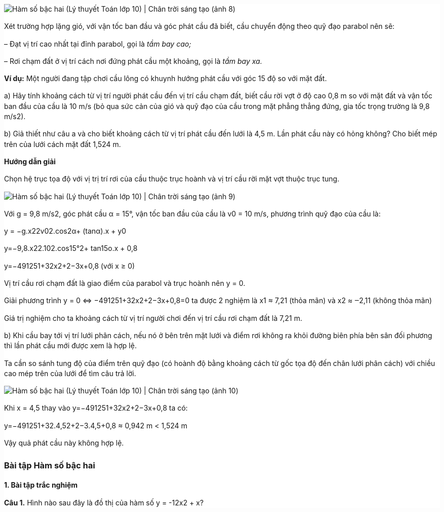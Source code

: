 ![Hàm số bậc hai \(Lý thuyết Toán lớp 10\) | Chân trời sáng tạo \(ảnh 8\)](https://vietjack.com/toan-10-ct/images/ly-thuyet-bai-2-ham-so-bac-hai-158510.PNG)

Xét trường hợp lặng gió, với vận tốc ban đầu và góc phát cầu đã biết, cầu chuyển động theo quỹ đạo parabol nên sẽ:

– Đạt vị trí cao nhất tại đỉnh parabol, gọi là _tầm bay cao;_

– Rơi chạm đất ở vị trí cách nơi đứng phát cầu một khoảng, gọi là _tầm bay xa._

**Ví dụ:** Một người đang tập chơi cầu lông có khuynh hướng phát cầu với góc 15 độ so với mặt đất.

a) Hãy tính khoảng cách từ vị trí người phát cầu đến vị trí cầu chạm đất, biết cầu rời vợt ở độ cao 0,8 m so với mặt đất và vận tốc ban đầu của cầu là 10 m/s (bỏ qua sức cản của gió và quỹ đạo của cầu trong mặt phẳng thẳng đứng, gia tốc trọng trường là 9,8 m/s2).

b) Giả thiết như câu a và cho biết khoảng cách từ vị trí phát cầu đến lưới là 4,5 m. Lần phát cầu này có hỏng không? Cho biết mép trên của lưới cách mặt đất 1,524 m.

**Hướng dẫn giải**

Chọn hệ trục tọa độ với vị trị trí rơi của cầu thuộc trục hoành và vị trí cầu rời mặt vợt thuộc trục tung.

![Hàm số bậc hai \(Lý thuyết Toán lớp 10\) | Chân trời sáng tạo \(ảnh 9\)](https://vietjack.com/toan-10-ct/images/ly-thuyet-bai-2-ham-so-bac-hai-158511.PNG)

Với g = 9,8 m/s2, góc phát cầu α = 15°, vận tốc ban đầu của cầu là v0 = 10 m/s, phương trình quỹ đạo của cầu là:

y = −g.x22v02.cos2α\+ (tanα).x + y0

y=−9,8.x22.102.cos15°2\+ tan15o.x + 0,8

y=−491251+32x2+2−3x+0,8 (với x ≥ 0)

Vị trí cầu rơi chạm đất là giao điểm của parabol và trục hoành nên y = 0. 

Giải phương trình y = 0 ⇔ −491251+32x2+2−3x+0,8=0 ta được 2 nghiệm là x1 ≈ 7,21 (thỏa mãn) và x2 ≈ ‒2,11 (không thỏa mãn)

Giá trị nghiệm cho ta khoảng cách từ vị trí người chơi đến vị trí cầu rơi chạm đất là 7,21 m.

b) Khi cầu bay tới vị trí lưới phân cách, nếu nó ở bên trên mặt lưới và điểm rơi không ra khỏi đường biên phía bên sân đối phương thì lần phát cầu mới được xem là hợp lệ.

Ta cần so sánh tung độ của điểm trên quỹ đạo (có hoành độ bằng khoảng cách từ gốc tọa độ đến chân lưới phân cách) với chiều cao mép trên của lưới để tìm câu trả lời.

![Hàm số bậc hai \(Lý thuyết Toán lớp 10\) | Chân trời sáng tạo \(ảnh 10\)](https://vietjack.com/toan-10-ct/images/ly-thuyet-bai-2-ham-so-bac-hai-158512.PNG)

Khi x = 4,5 thay vào y=−491251+32x2+2−3x+0,8 ta có:

y=−491251+32.4,52+2−3.4,5+0,8 ≈ 0,942 m < 1,524 m

Vậy quả phát cầu này không hợp lệ.

### **Bài tập Hàm số bậc hai**

**1\. Bài tập trắc nghiệm**

**Câu 1.** Hình nào sau đây là đồ thị của hàm số y = -12x2 \+ x?
